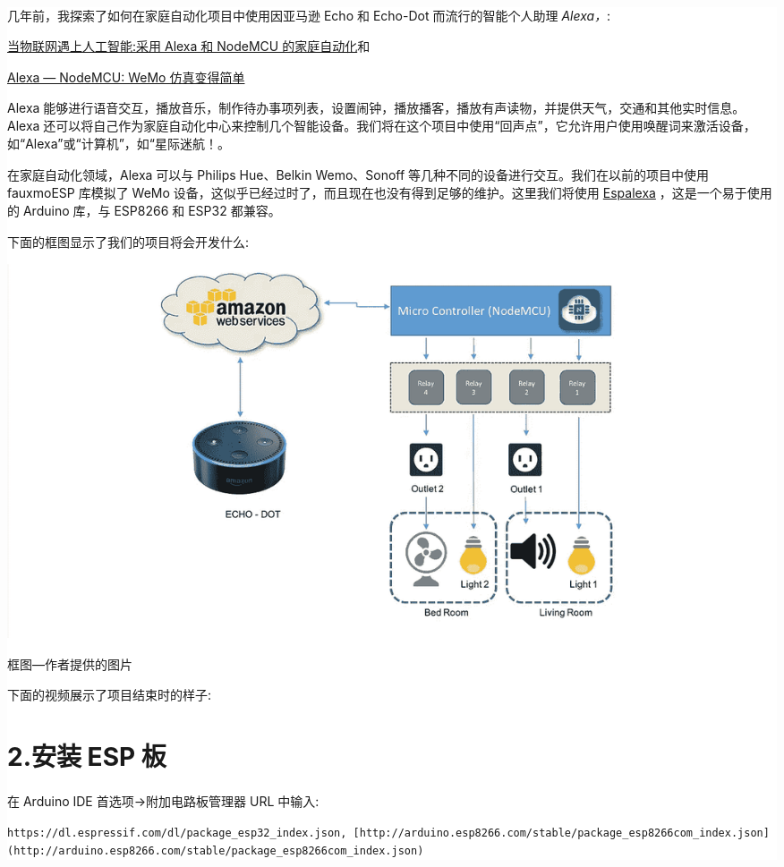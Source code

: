 几年前，我探索了如何在家庭自动化项目中使用因亚马逊 Echo 和 Echo-Dot 而流行的智能个人助理 *Alexa，*:

[当物联网遇上人工智能:采用 Alexa 和 NodeMCU 的家庭自动化](https://www.hackster.io/mjrobot/when-iot-meets-ai-home-automation-with-alexa-and-nodemcu-56e5cd)和

[Alexa — NodeMCU: WeMo 仿真变得简单](https://www.hackster.io/mjrobot/alexa-nodemcu-wemo-emulation-made-simple-c6c1f2)

Alexa 能够进行语音交互，播放音乐，制作待办事项列表，设置闹钟，播放播客，播放有声读物，并提供天气，交通和其他实时信息。Alexa 还可以将自己作为家庭自动化中心来控制几个智能设备。我们将在这个项目中使用“回声点”，它允许用户使用唤醒词来激活设备，如“Alexa”或“计算机”，如“星际迷航！。

在家庭自动化领域，Alexa 可以与 Philips Hue、Belkin Wemo、Sonoff 等几种不同的设备进行交互。我们在以前的项目中使用 fauxmoESP 库模拟了 WeMo 设备，这似乎已经过时了，而且现在也没有得到足够的维护。这里我们将使用 [Espalexa](https://github.com/Aircoookie/Espalexa) ，这是一个易于使用的 Arduino 库，与 ESP8266 和 ESP32 都兼容。

下面的框图显示了我们的项目将会开发什么:

![](img/8648e490ea5e9c6acfb3f839d175f166.png)

框图—作者提供的图片

下面的视频展示了项目结束时的样子:

# 2.安装 ESP 板

在 Arduino IDE 首选项→附加电路板管理器 URL 中输入:

```
https://dl.espressif.com/dl/package_esp32_index.json, [http://arduino.esp8266.com/stable/package_esp8266com_index.json](http://arduino.esp8266.com/stable/package_esp8266com_index.json)
```
